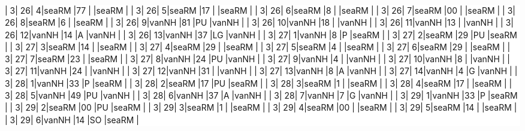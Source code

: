 |      3|    26|     4|seaRM   |77      |        |seaRM     |
|      3|    26|     5|seaRM   |17      |        |seaRM     |
|      3|    26|     6|seaRM   |8       |        |seaRM     |
|      3|    26|     7|seaRM   |00      |        |seaRM     |
|      3|    26|     8|seaRM   |6       |        |seaRM     |
|      3|    26|     9|vanNH   |81      |PU      |vanNH     |
|      3|    26|    10|vanNH   |18      |        |vanNH     |
|      3|    26|    11|vanNH   |13      |        |vanNH     |
|      3|    26|    12|vanNH   |14      |A       |vanNH     |
|      3|    26|    13|vanNH   |37      |LG      |vanNH     |
|      3|    27|     1|vanNH   |8       |P       |seaRM     |
|      3|    27|     2|seaRM   |29      |PU      |seaRM     |
|      3|    27|     3|seaRM   |14      |        |seaRM     |
|      3|    27|     4|seaRM   |29      |        |seaRM     |
|      3|    27|     5|seaRM   |4       |        |seaRM     |
|      3|    27|     6|seaRM   |29      |        |seaRM     |
|      3|    27|     7|seaRM   |23      |        |seaRM     |
|      3|    27|     8|vanNH   |24      |PU      |vanNH     |
|      3|    27|     9|vanNH   |4       |        |vanNH     |
|      3|    27|    10|vanNH   |8       |        |vanNH     |
|      3|    27|    11|vanNH   |24      |        |vanNH     |
|      3|    27|    12|vanNH   |31      |        |vanNH     |
|      3|    27|    13|vanNH   |8       |A       |vanNH     |
|      3|    27|    14|vanNH   |4       |G       |vanNH     |
|      3|    28|     1|vanNH   |33      |P       |seaRM     |
|      3|    28|     2|seaRM   |17      |PU      |seaRM     |
|      3|    28|     3|seaRM   |1       |        |seaRM     |
|      3|    28|     4|seaRM   |17      |        |seaRM     |
|      3|    28|     5|vanNH   |49      |PU      |vanNH     |
|      3|    28|     6|vanNH   |37      |A       |vanNH     |
|      3|    28|     7|vanNH   |7       |G       |vanNH     |
|      3|    29|     1|vanNH   |33      |P       |seaRM     |
|      3|    29|     2|seaRM   |00      |PU      |seaRM     |
|      3|    29|     3|seaRM   |1       |        |seaRM     |
|      3|    29|     4|seaRM   |00      |        |seaRM     |
|      3|    29|     5|seaRM   |14      |        |seaRM     |
|      3|    29|     6|vanNH   |14      |SO      |seaRM     |